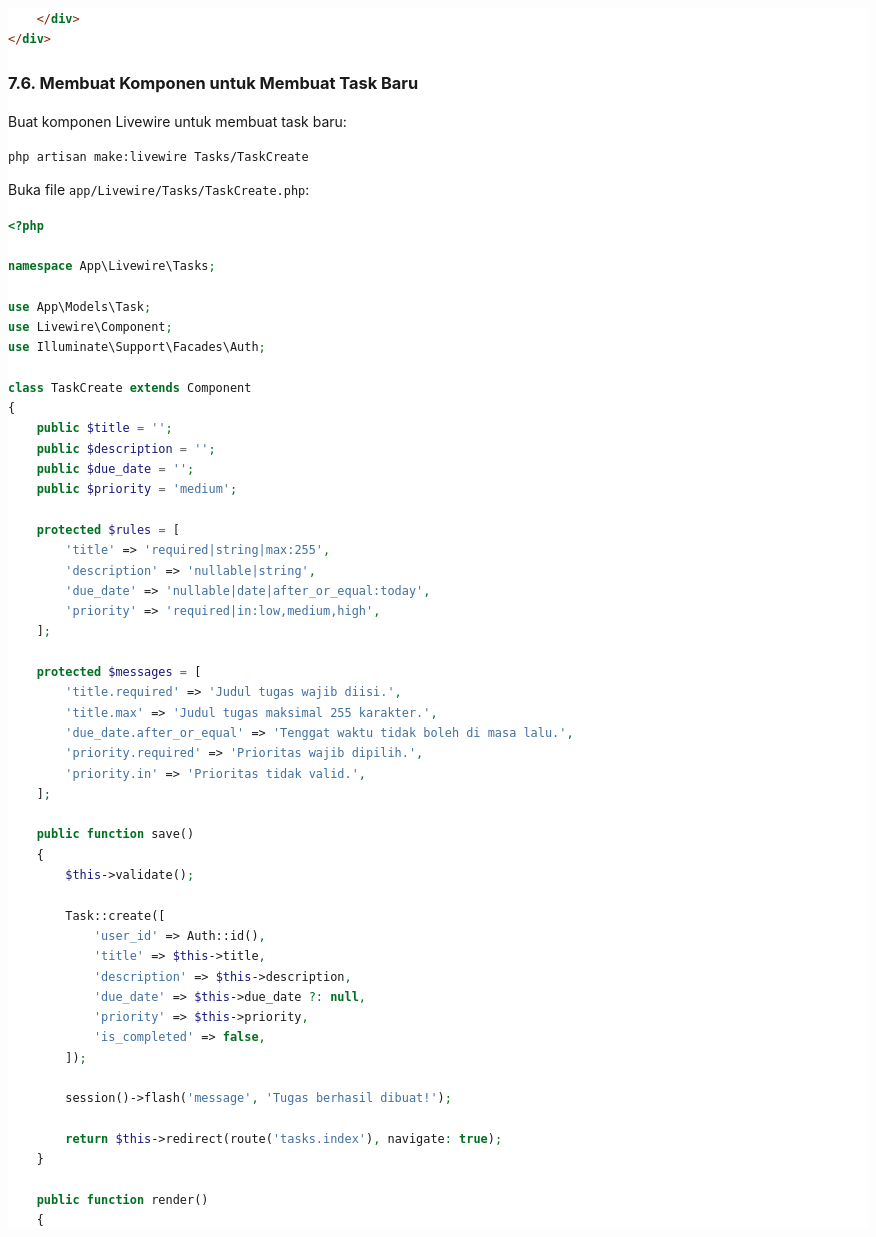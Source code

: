 ```html
    </div>
</div>
```

### 7.6. Membuat Komponen untuk Membuat Task Baru

Buat komponen Livewire untuk membuat task baru:

```bash
php artisan make:livewire Tasks/TaskCreate
```

Buka file `app/Livewire/Tasks/TaskCreate.php`:

```php
<?php

namespace App\Livewire\Tasks;

use App\Models\Task;
use Livewire\Component;
use Illuminate\Support\Facades\Auth;

class TaskCreate extends Component
{
    public $title = '';
    public $description = '';
    public $due_date = '';
    public $priority = 'medium';

    protected $rules = [
        'title' => 'required|string|max:255',
        'description' => 'nullable|string',
        'due_date' => 'nullable|date|after_or_equal:today',
        'priority' => 'required|in:low,medium,high',
    ];

    protected $messages = [
        'title.required' => 'Judul tugas wajib diisi.',
        'title.max' => 'Judul tugas maksimal 255 karakter.',
        'due_date.after_or_equal' => 'Tenggat waktu tidak boleh di masa lalu.',
        'priority.required' => 'Prioritas wajib dipilih.',
        'priority.in' => 'Prioritas tidak valid.',
    ];

    public function save()
    {
        $this->validate();

        Task::create([
            'user_id' => Auth::id(),
            'title' => $this->title,
            'description' => $this->description,
            'due_date' => $this->due_date ?: null,
            'priority' => $this->priority,
            'is_completed' => false,
        ]);

        session()->flash('message', 'Tugas berhasil dibuat!');

        return $this->redirect(route('tasks.index'), navigate: true);
    }

    public function render()
    {
```